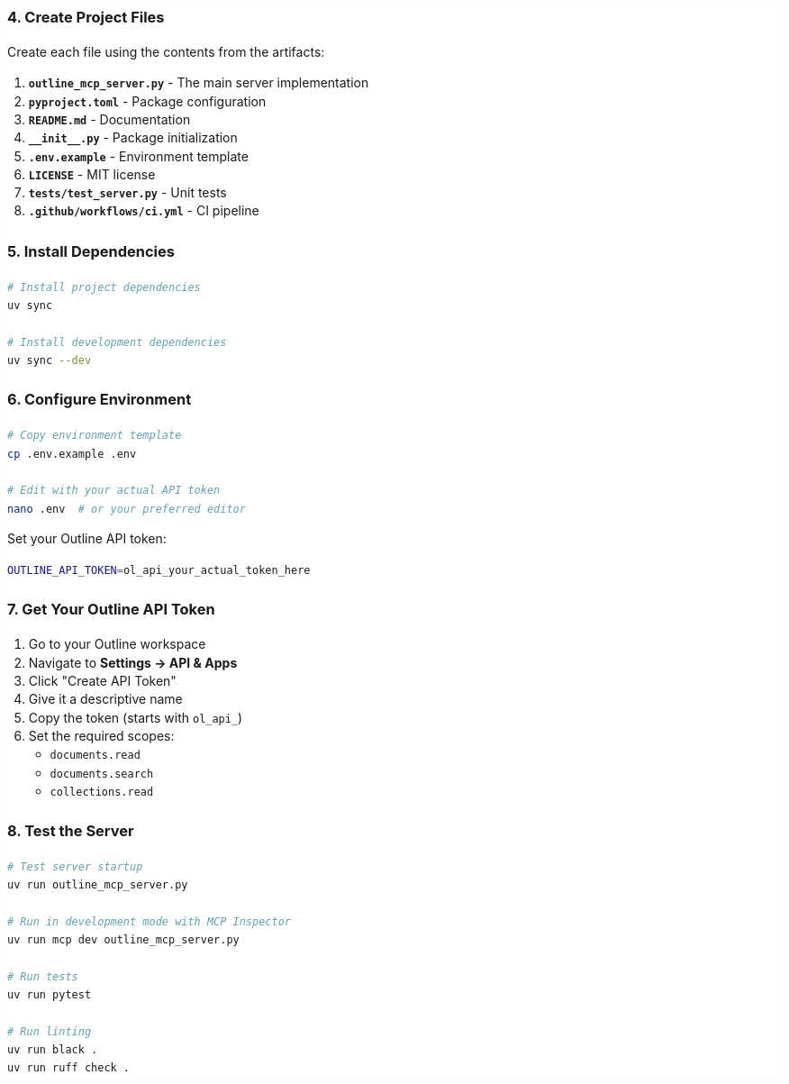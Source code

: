 ### 4. Create Project Files

Create each file using the contents from the artifacts:

1. **`outline_mcp_server.py`** - The main server implementation
2. **`pyproject.toml`** - Package configuration
3. **`README.md`** - Documentation
4. **`__init__.py`** - Package initialization
5. **`.env.example`** - Environment template
6. **`LICENSE`** - MIT license
7. **`tests/test_server.py`** - Unit tests
8. **`.github/workflows/ci.yml`** - CI pipeline

### 5. Install Dependencies

```bash
# Install project dependencies
uv sync

# Install development dependencies
uv sync --dev
```

### 6. Configure Environment

```bash
# Copy environment template
cp .env.example .env

# Edit with your actual API token
nano .env  # or your preferred editor
```

Set your Outline API token:
```bash
OUTLINE_API_TOKEN=ol_api_your_actual_token_here
```

### 7. Get Your Outline API Token

1. Go to your Outline workspace
2. Navigate to **Settings → API & Apps**
3. Click "Create API Token"
4. Give it a descriptive name
5. Copy the token (starts with `ol_api_`)
6. Set the required scopes:
   - `documents.read`
   - `documents.search`
   - `collections.read`

### 8. Test the Server

```bash
# Test server startup
uv run outline_mcp_server.py

# Run in development mode with MCP Inspector
uv run mcp dev outline_mcp_server.py

# Run tests
uv run pytest

# Run linting
uv run black .
uv run ruff check .

```